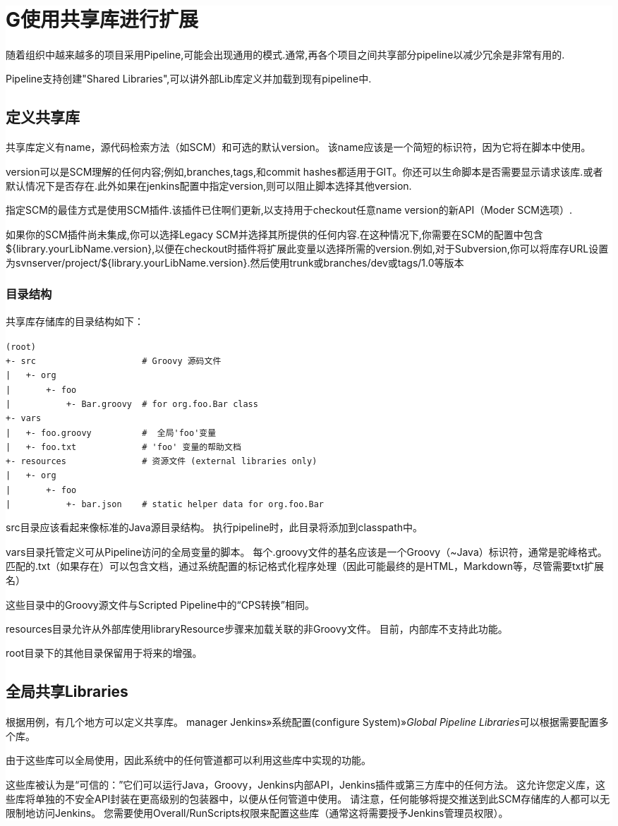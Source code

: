 # G使用共享库进行扩展

随着组织中越来越多的项目采用Pipeline,可能会出现通用的模式.通常,再各个项目之间共享部分pipeline以减少冗余是非常有用的.

Pipeline支持创建"Shared Libraries",可以讲外部Lib库定义并加载到现有pipeline中.

## 定义共享库

共享库定义有name，源代码检索方法（如SCM）和可选的默认version。 该name应该是一个简短的标识符，因为它将在脚本中使用。

version可以是SCM理解的任何内容;例如,branches,tags,和commit hashes都适用于GIT。你还可以生命脚本是否需要显示请求该库.或者默认情况下是否存在.此外如果在jenkins配置中指定version,则可以阻止脚本选择其他version.

指定SCM的最佳方式是使用SCM插件.该插件已住啊们更新,以支持用于checkout任意name version的新API（Moder SCM选项）.

如果你的SCM插件尚未集成,你可以选择Legacy SCM并选择其所提供的任何内容.在这种情况下,你需要在SCM的配置中包含${library.yourLibName.version},以便在checkout时插件将扩展此变量以选择所需的version.例如,对于Subversion,你可以将库存URL设置为svnserver/project/\${library.yourLibName.version}.然后使用trunk或branches/dev或tags/1.0等版本

### 目录结构

共享库存储库的目录结构如下：

```xml
(root)
+- src                     # Groovy 源码文件
|   +- org
|       +- foo
|           +- Bar.groovy  # for org.foo.Bar class
+- vars
|   +- foo.groovy          #  全局'foo'变量
|   +- foo.txt             # 'foo' 变量的帮助文档
+- resources               # 资源文件 (external libraries only)
|   +- org
|       +- foo
|           +- bar.json    # static helper data for org.foo.Bar
```

src目录应该看起来像标准的Java源目录结构。 执行pipeline时，此目录将添加到classpath中。

vars目录托管定义可从Pipeline访问的全局变量的脚本。 每个.groovy文件的基名应该是一个Groovy（~Java）标识符，通常是驼峰格式。 匹配的.txt（如果存在）可以包含文档，通过系统配置的标记格式化程序处理（因此可能最终的是HTML，Markdown等，尽管需要txt扩展名）

这些目录中的Groovy源文件与Scripted Pipeline中的“CPS转换”相同。

resources目录允许从外部库使用libraryResource步骤来加载关联的非Groovy文件。 目前，内部库不支持此功能。

root目录下的其他目录保留用于将来的增强。

## 全局共享Libraries

根据用例，有几个地方可以定义共享库。 manager Jenkins»系统配置(configure System)»*Global Pipeline Libraries*可以根据需要配置多个库。

由于这些库可以全局使用，因此系统中的任何管道都可以利用这些库中实现的功能。

这些库被认为是“可信的：”它们可以运行Java，Groovy，Jenkins内部API，Jenkins插件或第三方库中的任何方法。 这允许您定义库，这些库将单独的不安全API封装在更高级别的包装器中，以便从任何管道中使用。 请注意，任何能够将提交推送到此SCM存储库的人都可以无限制地访问Jenkins。 您需要使用Overall/RunScripts权限来配置这些库（通常这将需要授予Jenkins管理员权限）。

